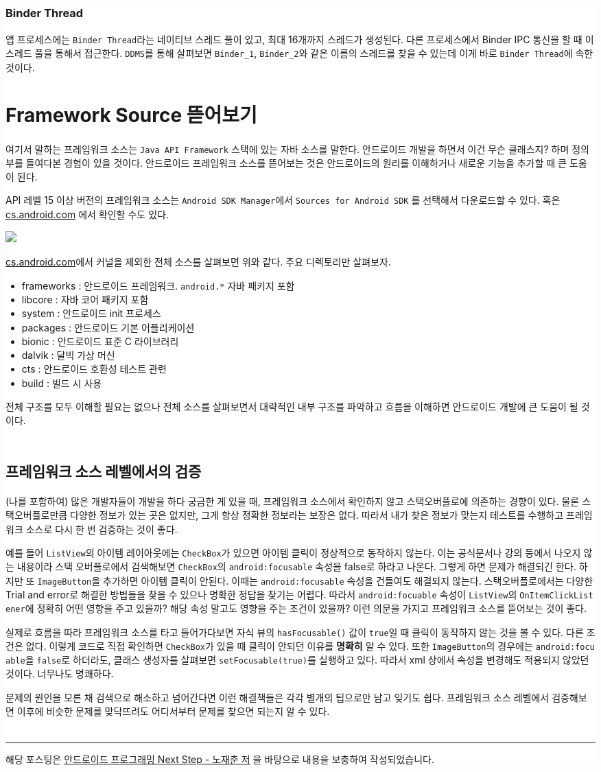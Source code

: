 ### Binder Thread

앱 프로세스에는 `Binder Thread`라는 네이티브 스레드 풀이 있고, 최대 16개까지 스레드가 생성된다. 다른 프로세스에서 Binder IPC 통신을 할 때 이 스레드 풀을 통해서 접근한다. `DDMS`를 통해 살펴보면 `Binder_1`, `Binder_2`와 같은 이름의 스레드를 찾을 수 있는데 이게 바로 `Binder Thread`에 속한 것이다.
<br>

# Framework Source 뜯어보기

여기서 말하는 프레임워크 소스는 `Java API Framework` 스택에 있는 자바 소스를 말한다. 안드로이드 개발을 하면서 이건 무슨 클래스지? 하며 정의부를 들여다본 경험이 있을 것이다. 안드로이드 프레임워크 소스를 뜯어보는 것은 안드로이드의 원리를 이해하거나 새로운 기능을 추가할 때 큰 도움이 된다.  

API 레벨 15 이상 버전의 프레임워크 소스는 `Android SDK Manager`에서 `Sources for Android SDK` 를 선택해서 다운로드할 수 있다. 혹은 [cs.android.com](https://cs.android.com/) 에서 확인할 수도 있다.  

<img src="https://user-images.githubusercontent.com/57310034/103434442-ad112080-4c44-11eb-8fef-167a95e0c84a.png"/>  

[cs.android.com](https://cs.android.com/)에서 커널을 제외한 전체 소스를 살펴보면 위와 같다. 주요 디렉토리만 살펴보자.
- frameworks : 안드로이드 프레임워크. `android.*` 자바 패키지 포함
- libcore : 자바 코어 패키지 포함
- system : 안드로이드 init 프로세스
- packages : 안드로이드 기본 어플리케이션
- bionic : 안드로이드 표준 C 라이브러리
- dalvik : 달빅 가상 머신
- cts : 안드로이드 호환성 테스트 관련
- build : 빌드 시 사용  

전체 구조를 모두 이해할 필요는 없으나 전체 소스를 살펴보면서 대략적인 내부 구조를 파악하고 흐름을 이해하면 안드로이드 개발에 큰 도움이 될 것이다.  
<br>

## 프레임워크 소스 레벨에서의 검증

(나를 포함하여) 많은 개발자들이 개발을 하다 궁금한 게 있을 때, 프레임워크 소스에서 확인하지 않고 스택오버플로에 의존하는 경향이 있다. 물론 스택오버플로만큼 다양한 정보가 있는 곳은 없지만, 그게 항상 정확한 정보라는 보장은 없다. 따라서 내가 찾은 정보가 맞는지 테스트를 수행하고 프레임워크 소스로 다시 한 번 검증하는 것이 좋다.  

예를 들어 `ListView`의 아이템 레이아웃에는 `CheckBox`가 있으면 아이템 클릭이 정상적으로 동작하지 않는다. 이는 공식문서나 강의 등에서 나오지 않는 내용이라 스택 오버플로에서 검색해보면 `CheckBox`의 `android:focusable` 속성을 false로 하라고 나온다. 그렇게 하면 문제가 해결되긴 한다. 하지만 또 `ImageButton`을 추가하면 아이템 클릭이 안된다. 이때는 `android:focusable` 속성을 건들여도 해결되지 않는다. 스택오버플로에서는 다양한 Trial and error로 해결한 방법들을 찾을 수 있으나 명확한 정답을 찾기는 어렵다. 따라서 `android:focuable` 속성이 `ListView`의 `OnItemClickListener`에 정확히 어떤 영향을 주고 있을까? 해당 속성 말고도 영향을 주는 조건이 있을까? 이런 의문을 가지고 프레임워크 소스를 뜯어보는 것이 좋다.  

실제로 흐름을 따라 프레임워크 소스를 타고 들어가다보면 자식 뷰의 `hasFocusable()` 값이 `true`일 때 클릭이 동작하지 않는 것을 볼 수 있다. 다른 조건은 없다. 이렇게 코드로 직접 확인하면 `CheckBox`가 있을 때 클릭이 안되던 이유를 **명확히** 알 수 있다. 또한 `ImageButton`의 경우에는 `android:focuable`을 `false`로 하더라도, 클래스 생성자를 살펴보면 `setFocusable(true)`를 실행하고 있다. 따라서 xml 상에서 속성을 변경해도 적용되지 않았던 것이다. 너무나도 명쾌하다.  

문제의 원인을 모른 채 검색으로 해소하고 넘어간다면 이런 해결책들은 각각 별개의 팁으로만 남고 잊기도 쉽다. 프레임워크 소스 레벨에서 검증해보면 이후에 비슷한 문제를 맞닥뜨려도 어디서부터 문제를 찾으면 되는지 알 수 있다.  
<br>





--- 
해당 포스팅은 [안드로이드 프로그래밍 Next Step - 노재춘 저](http://www.yes24.com/Product/Goods/41085242) 을 바탕으로 내용을 보충하여 작성되었습니다.
